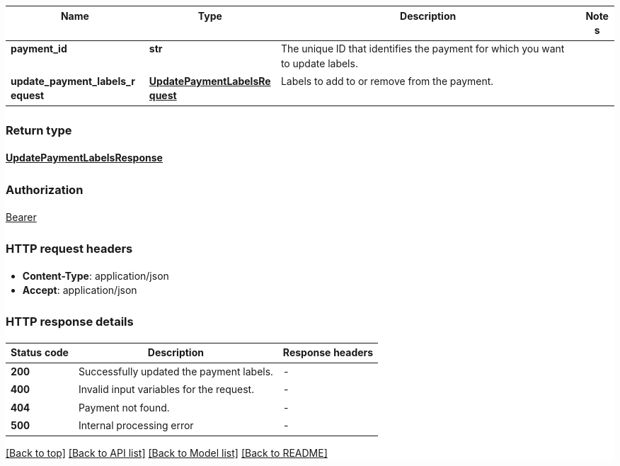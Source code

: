 
Name | Type | Description  | Notes
------------- | ------------- | ------------- | -------------
 **payment_id** | **str**| The unique ID that identifies the payment for which you want to update labels. | 
 **update_payment_labels_request** | [**UpdatePaymentLabelsRequest**](UpdatePaymentLabelsRequest.md)| Labels to add to or remove from the payment. | 

### Return type

[**UpdatePaymentLabelsResponse**](UpdatePaymentLabelsResponse.md)

### Authorization

[Bearer](../README.md#Bearer)

### HTTP request headers

 - **Content-Type**: application/json
 - **Accept**: application/json

### HTTP response details

| Status code | Description | Response headers |
|-------------|-------------|------------------|
**200** | Successfully updated the payment labels. |  -  |
**400** | Invalid input variables for the request. |  -  |
**404** | Payment not found. |  -  |
**500** | Internal processing error |  -  |

[[Back to top]](#) [[Back to API list]](../README.md#documentation-for-api-endpoints) [[Back to Model list]](../README.md#documentation-for-models) [[Back to README]](../README.md)

